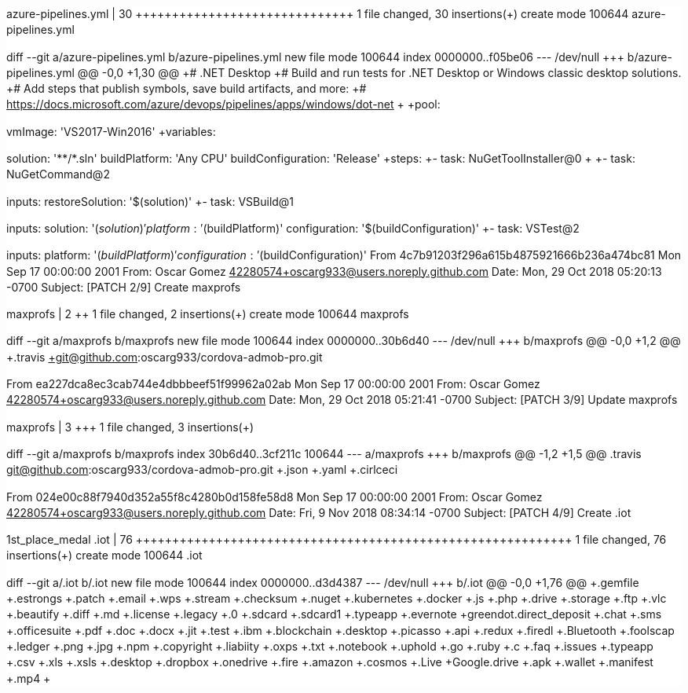 azure-pipelines.yml | 30 ++++++++++++++++++++++++++++++ 1 file changed, 30 insertions(+) create mode 100644 azure-pipelines.yml

diff --git a/azure-pipelines.yml b/azure-pipelines.yml new file mode 100644 index 0000000..f05be06 --- /dev/null +++ b/azure-pipelines.yml @@ -0,0 +1,30 @@ +# .NET Desktop +# Build and run tests for .NET Desktop or Windows classic desktop solutions. +# Add steps that publish symbols, save build artifacts, and more: +# https://docs.microsoft.com/azure/devops/pipelines/apps/windows/dot-net + +pool:

vmImage: 'VS2017-Win2016'
+variables:

solution: '**/*.sln'
buildPlatform: 'Any CPU'
buildConfiguration: 'Release'
+steps: +- task: NuGetToolInstaller@0 + +- task: NuGetCommand@2

inputs:
restoreSolution: '$(solution)'
+- task: VSBuild@1

inputs:
solution: '$(solution)'
platform: '$(buildPlatform)'
configuration: '$(buildConfiguration)'
+- task: VSTest@2

inputs:
platform: '$(buildPlatform)'
configuration: '$(buildConfiguration)'
From 4c7b91203f296a615b4875921666b236a474bc81 Mon Sep 17 00:00:00 2001 From: Oscar Gomez 42280574+oscarg933@users.noreply.github.com Date: Mon, 29 Oct 2018 05:20:13 -0700 Subject: [PATCH 2/9] Create maxprofs

maxprofs | 2 ++ 1 file changed, 2 insertions(+) create mode 100644 maxprofs

diff --git a/maxprofs b/maxprofs new file mode 100644 index 0000000..30b6d40 --- /dev/null +++ b/maxprofs @@ -0,0 +1,2 @@ +.travis +git@github.com:oscarg933/cordova-admob-pro.git

From ea227dca8ec3cab744e4dbbbeef51f99962a02ab Mon Sep 17 00:00:00 2001 From: Oscar Gomez 42280574+oscarg933@users.noreply.github.com Date: Mon, 29 Oct 2018 05:21:41 -0700 Subject: [PATCH 3/9] Update maxprofs

maxprofs | 3 +++ 1 file changed, 3 insertions(+)

diff --git a/maxprofs b/maxprofs index 30b6d40..3cf211c 100644 --- a/maxprofs +++ b/maxprofs @@ -1,2 +1,5 @@ .travis git@github.com:oscarg933/cordova-admob-pro.git +.json +.yaml +.cirlceci

From 024e00c88f7940d352a55f8c4280b0d158fe58d8 Mon Sep 17 00:00:00 2001 From: Oscar Gomez 42280574+oscarg933@users.noreply.github.com Date: Fri, 9 Nov 2018 08:34:14 -0700 Subject: [PATCH 4/9] Create .iot

1st_place_medal
.iot | 76 ++++++++++++++++++++++++++++++++++++++++++++++++++++++++++++ 1 file changed, 76 insertions(+) create mode 100644 .iot

diff --git a/.iot b/.iot new file mode 100644 index 0000000..d3d4387 --- /dev/null +++ b/.iot @@ -0,0 +1,76 @@ +.gemfile +.estrongs +.patch +.email +.wps +.stream +.checksum +.nuget +.kubernetes +.docker +.js +.php +.drive +.storage +.ftp +.vlc +.beautify +.diff +.md +.license +.legacy +.0 +.sdcard +.sdcard1 +.typeapp +.evernote +greendot.direct_deposit +.chat +.sms +.officesuite +.pdf +.doc +.docx +.jit +.test +.ibm +.blockchain +.desktop +.picasso +.api +.redux +.firedl +.Bluetooth +.foolscap +.ledger +.png +.jpg +.npm +.copyright +.liabiity +.oxps +.txt +.notebook +.uphold +.go +.ruby +.c +.faq +.issues +.typeapp +.csv +.xls +.xsls +.desktop +.dropbox +.onedrive +.fire +.amazon +.cosmos +.Live +Google.drive +.apk +.wallet +.manifest +.mp4 +
